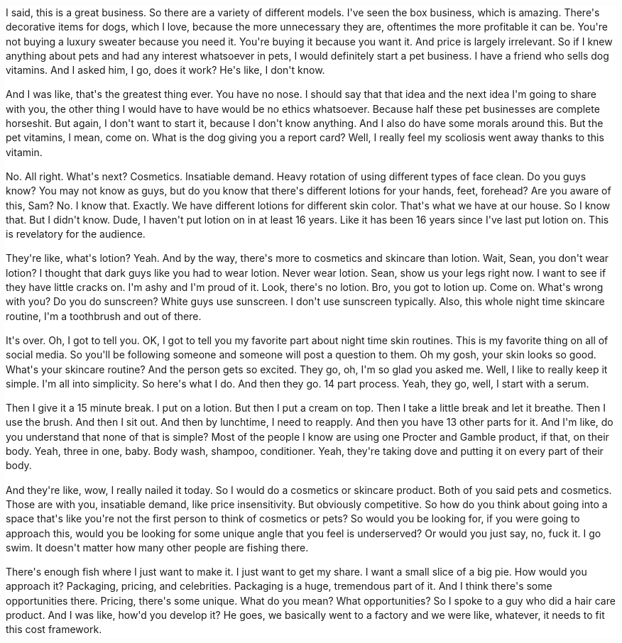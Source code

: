 I said, this is a great business. So there are a variety of different models. I've seen the box business, which is amazing. There's decorative items for dogs, which I love, because the more unnecessary they are, oftentimes the more profitable it can be. You're not buying a luxury sweater because you need it. You're buying it because you want it. And price is largely irrelevant. So if I knew anything about pets and had any interest whatsoever in pets, I would definitely start a pet business. I have a friend who sells dog vitamins. And I asked him, I go, does it work? He's like, I don't know.

And I was like, that's the greatest thing ever. You have no nose. I should say that that idea and the next idea I'm going to share with you, the other thing I would have to have would be no ethics whatsoever. Because half these pet businesses are complete horseshit. But again, I don't want to start it, because I don't know anything. And I also do have some morals around this. But the pet vitamins, I mean, come on. What is the dog giving you a report card? Well, I really feel my scoliosis went away thanks to this vitamin.

No. All right. What's next? Cosmetics. Insatiable demand. Heavy rotation of using different types of face clean. Do you guys know? You may not know as guys, but do you know that there's different lotions for your hands, feet, forehead? Are you aware of this, Sam? No. I know that. Exactly. We have different lotions for different skin color. That's what we have at our house. So I know that. But I didn't know. Dude, I haven't put lotion on in at least 16 years. Like it has been 16 years since I've last put lotion on. This is revelatory for the audience.

They're like, what's lotion? Yeah. And by the way, there's more to cosmetics and skincare than lotion. Wait, Sean, you don't wear lotion? I thought that dark guys like you had to wear lotion. Never wear lotion. Sean, show us your legs right now. I want to see if they have little cracks on. I'm ashy and I'm proud of it. Look, there's no lotion. Bro, you got to lotion up. Come on. What's wrong with you? Do you do sunscreen? White guys use sunscreen. I don't use sunscreen typically. Also, this whole night time skincare routine, I'm a toothbrush and out of there.

It's over. Oh, I got to tell you. OK, I got to tell you my favorite part about night time skin routines. This is my favorite thing on all of social media. So you'll be following someone and someone will post a question to them. Oh my gosh, your skin looks so good. What's your skincare routine? And the person gets so excited. They go, oh, I'm so glad you asked me. Well, I like to really keep it simple. I'm all into simplicity. So here's what I do. And then they go. 14 part process. Yeah, they go, well, I start with a serum.

Then I give it a 15 minute break. I put on a lotion. But then I put a cream on top. Then I take a little break and let it breathe. Then I use the brush. And then I sit out. And then by lunchtime, I need to reapply. And then you have 13 other parts for it. And I'm like, do you understand that none of that is simple? Most of the people I know are using one Procter and Gamble product, if that, on their body. Yeah, three in one, baby. Body wash, shampoo, conditioner. Yeah, they're taking dove and putting it on every part of their body.

And they're like, wow, I really nailed it today. So I would do a cosmetics or skincare product. Both of you said pets and cosmetics. Those are with you, insatiable demand, like price insensitivity. But obviously competitive. So how do you think about going into a space that's like you're not the first person to think of cosmetics or pets? So would you be looking for, if you were going to approach this, would you be looking for some unique angle that you feel is underserved? Or would you just say, no, fuck it. I go swim. It doesn't matter how many other people are fishing there.

There's enough fish where I just want to make it. I just want to get my share. I want a small slice of a big pie. How would you approach it? Packaging, pricing, and celebrities. Packaging is a huge, tremendous part of it. And I think there's some opportunities there. Pricing, there's some unique. What do you mean? What opportunities? So I spoke to a guy who did a hair care product. And I was like, how'd you develop it? He goes, we basically went to a factory and we were like, whatever, it needs to fit this cost framework.
